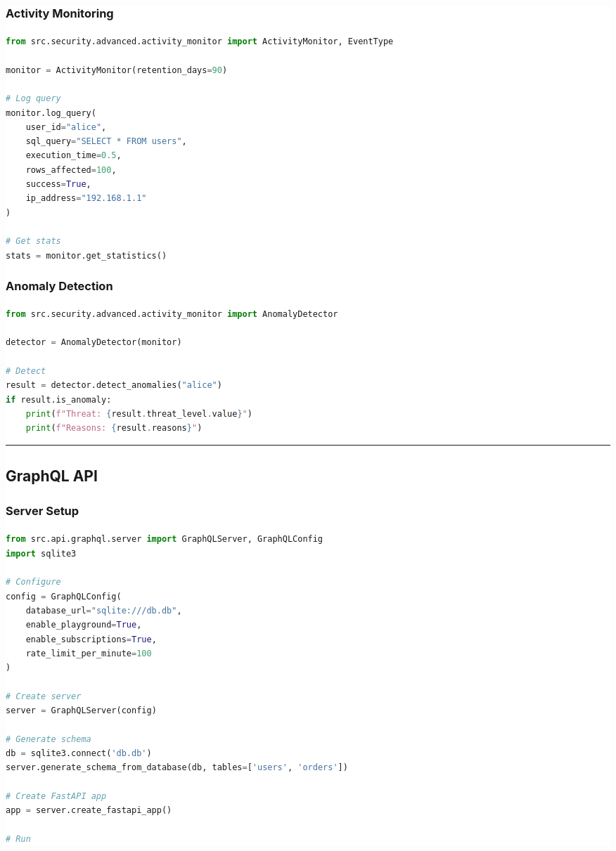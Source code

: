 ### Activity Monitoring

```python
from src.security.advanced.activity_monitor import ActivityMonitor, EventType

monitor = ActivityMonitor(retention_days=90)

# Log query
monitor.log_query(
    user_id="alice",
    sql_query="SELECT * FROM users",
    execution_time=0.5,
    rows_affected=100,
    success=True,
    ip_address="192.168.1.1"
)

# Get stats
stats = monitor.get_statistics()
```

### Anomaly Detection

```python
from src.security.advanced.activity_monitor import AnomalyDetector

detector = AnomalyDetector(monitor)

# Detect
result = detector.detect_anomalies("alice")
if result.is_anomaly:
    print(f"Threat: {result.threat_level.value}")
    print(f"Reasons: {result.reasons}")
```

---

## GraphQL API

### Server Setup

```python
from src.api.graphql.server import GraphQLServer, GraphQLConfig
import sqlite3

# Configure
config = GraphQLConfig(
    database_url="sqlite:///db.db",
    enable_playground=True,
    enable_subscriptions=True,
    rate_limit_per_minute=100
)

# Create server
server = GraphQLServer(config)

# Generate schema
db = sqlite3.connect('db.db')
server.generate_schema_from_database(db, tables=['users', 'orders'])

# Create FastAPI app
app = server.create_fastapi_app()

# Run
```